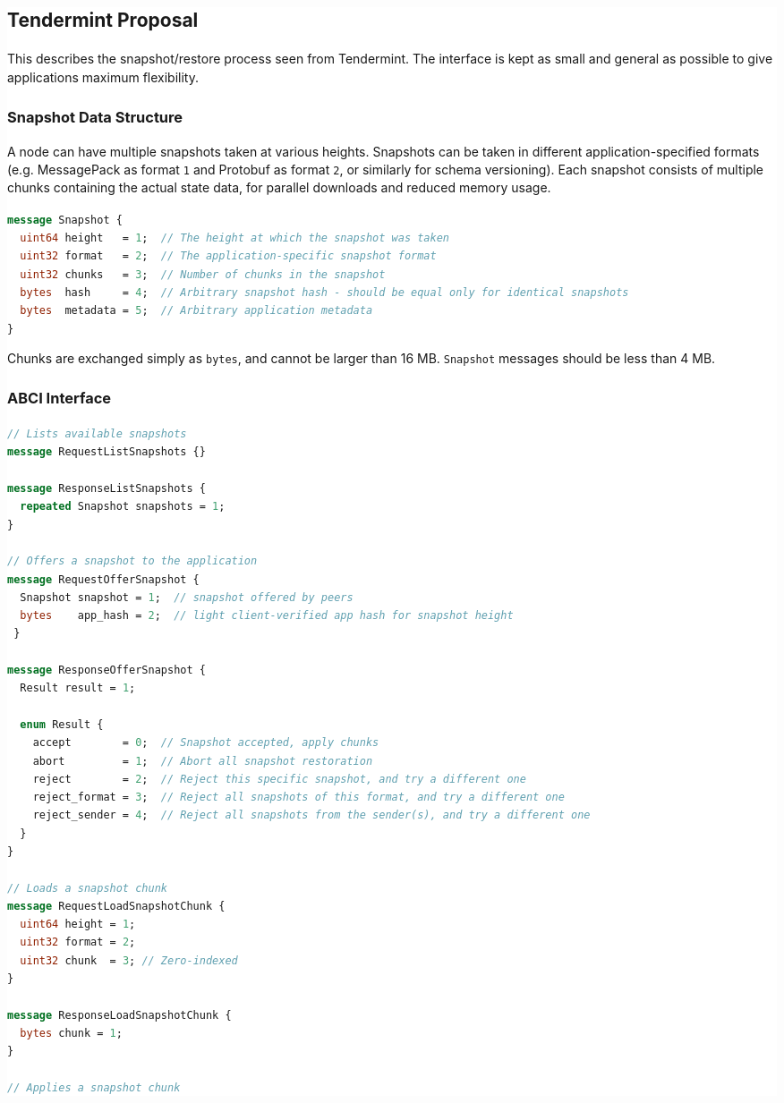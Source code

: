 ## Tendermint Proposal

This describes the snapshot/restore process seen from Tendermint. The interface is kept as small and general as possible to give applications maximum flexibility.

### Snapshot Data Structure

A node can have multiple snapshots taken at various heights. Snapshots can be taken in different application-specified formats (e.g. MessagePack as format `1` and Protobuf as format `2`, or similarly for schema versioning). Each snapshot consists of multiple chunks containing the actual state data, for parallel downloads and reduced memory usage.

```proto
message Snapshot {
  uint64 height   = 1;  // The height at which the snapshot was taken
  uint32 format   = 2;  // The application-specific snapshot format
  uint32 chunks   = 3;  // Number of chunks in the snapshot
  bytes  hash     = 4;  // Arbitrary snapshot hash - should be equal only for identical snapshots
  bytes  metadata = 5;  // Arbitrary application metadata
}
```

Chunks are exchanged simply as `bytes`, and cannot be larger than 16 MB. `Snapshot` messages should be less than 4 MB.

### ABCI Interface

```proto
// Lists available snapshots
message RequestListSnapshots {}

message ResponseListSnapshots {
  repeated Snapshot snapshots = 1;
}

// Offers a snapshot to the application
message RequestOfferSnapshot {
  Snapshot snapshot = 1;  // snapshot offered by peers
  bytes    app_hash = 2;  // light client-verified app hash for snapshot height
 }

message ResponseOfferSnapshot {
  Result result = 1;

  enum Result {
    accept        = 0;  // Snapshot accepted, apply chunks
    abort         = 1;  // Abort all snapshot restoration
    reject        = 2;  // Reject this specific snapshot, and try a different one
    reject_format = 3;  // Reject all snapshots of this format, and try a different one
    reject_sender = 4;  // Reject all snapshots from the sender(s), and try a different one
  }
}

// Loads a snapshot chunk
message RequestLoadSnapshotChunk {
  uint64 height = 1;
  uint32 format = 2;
  uint32 chunk  = 3; // Zero-indexed
}

message ResponseLoadSnapshotChunk {
  bytes chunk = 1;
}

// Applies a snapshot chunk
```